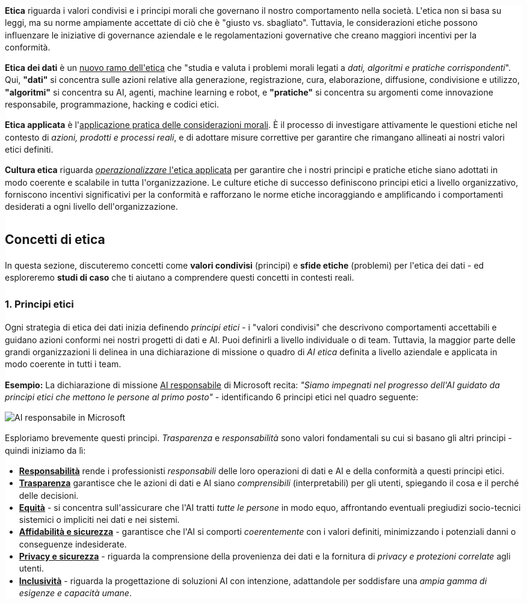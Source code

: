 **Etica** riguarda i valori condivisi e i principi morali che governano il nostro comportamento nella società. L'etica non si basa su leggi, ma su norme ampiamente accettate di ciò che è "giusto vs. sbagliato". Tuttavia, le considerazioni etiche possono influenzare le iniziative di governance aziendale e le regolamentazioni governative che creano maggiori incentivi per la conformità.

**Etica dei dati** è un [nuovo ramo dell'etica](https://royalsocietypublishing.org/doi/full/10.1098/rsta.2016.0360#sec-1) che "studia e valuta i problemi morali legati a _dati, algoritmi e pratiche corrispondenti_". Qui, **"dati"** si concentra sulle azioni relative alla generazione, registrazione, cura, elaborazione, diffusione, condivisione e utilizzo, **"algoritmi"** si concentra su AI, agenti, machine learning e robot, e **"pratiche"** si concentra su argomenti come innovazione responsabile, programmazione, hacking e codici etici.

**Etica applicata** è l'[applicazione pratica delle considerazioni morali](https://en.wikipedia.org/wiki/Applied_ethics). È il processo di investigare attivamente le questioni etiche nel contesto di _azioni, prodotti e processi reali_, e di adottare misure correttive per garantire che rimangano allineati ai nostri valori etici definiti.

**Cultura etica** riguarda [_operazionalizzare_ l'etica applicata](https://hbr.org/2019/05/how-to-design-an-ethical-organization) per garantire che i nostri principi e pratiche etiche siano adottati in modo coerente e scalabile in tutta l'organizzazione. Le culture etiche di successo definiscono principi etici a livello organizzativo, forniscono incentivi significativi per la conformità e rafforzano le norme etiche incoraggiando e amplificando i comportamenti desiderati a ogni livello dell'organizzazione.


## Concetti di etica

In questa sezione, discuteremo concetti come **valori condivisi** (principi) e **sfide etiche** (problemi) per l'etica dei dati - ed esploreremo **studi di caso** che ti aiutano a comprendere questi concetti in contesti reali.

### 1. Principi etici

Ogni strategia di etica dei dati inizia definendo _principi etici_ - i "valori condivisi" che descrivono comportamenti accettabili e guidano azioni conformi nei nostri progetti di dati e AI. Puoi definirli a livello individuale o di team. Tuttavia, la maggior parte delle grandi organizzazioni li delinea in una dichiarazione di missione o quadro di _AI etica_ definita a livello aziendale e applicata in modo coerente in tutti i team.

**Esempio:** La dichiarazione di missione [AI responsabile](https://www.microsoft.com/en-us/ai/responsible-ai) di Microsoft recita: _"Siamo impegnati nel progresso dell'AI guidato da principi etici che mettono le persone al primo posto"_ - identificando 6 principi etici nel quadro seguente:

![AI responsabile in Microsoft](https://docs.microsoft.com/en-gb/azure/cognitive-services/personalizer/media/ethics-and-responsible-use/ai-values-future-computed.png)

Esploriamo brevemente questi principi. _Trasparenza_ e _responsabilità_ sono valori fondamentali su cui si basano gli altri principi - quindi iniziamo da lì:

* [**Responsabilità**](https://www.microsoft.com/en-us/ai/responsible-ai?activetab=pivot1:primaryr6) rende i professionisti _responsabili_ delle loro operazioni di dati e AI e della conformità a questi principi etici.
* [**Trasparenza**](https://www.microsoft.com/en-us/ai/responsible-ai?activetab=pivot1:primaryr6) garantisce che le azioni di dati e AI siano _comprensibili_ (interpretabili) per gli utenti, spiegando il cosa e il perché delle decisioni.
* [**Equità**](https://www.microsoft.com/en-us/ai/responsible-ai?activetab=pivot1%3aprimaryr6) - si concentra sull'assicurare che l'AI tratti _tutte le persone_ in modo equo, affrontando eventuali pregiudizi socio-tecnici sistemici o impliciti nei dati e nei sistemi.
* [**Affidabilità e sicurezza**](https://www.microsoft.com/en-us/ai/responsible-ai?activetab=pivot1:primaryr6) - garantisce che l'AI si comporti _coerentemente_ con i valori definiti, minimizzando i potenziali danni o conseguenze indesiderate.
* [**Privacy e sicurezza**](https://www.microsoft.com/en-us/ai/responsible-ai?activetab=pivot1:primaryr6) - riguarda la comprensione della provenienza dei dati e la fornitura di _privacy e protezioni correlate_ agli utenti.
* [**Inclusività**](https://www.microsoft.com/en-us/ai/responsible-ai?activetab=pivot1:primaryr6) - riguarda la progettazione di soluzioni AI con intenzione, adattandole per soddisfare una _ampia gamma di esigenze e capacità umane_.
